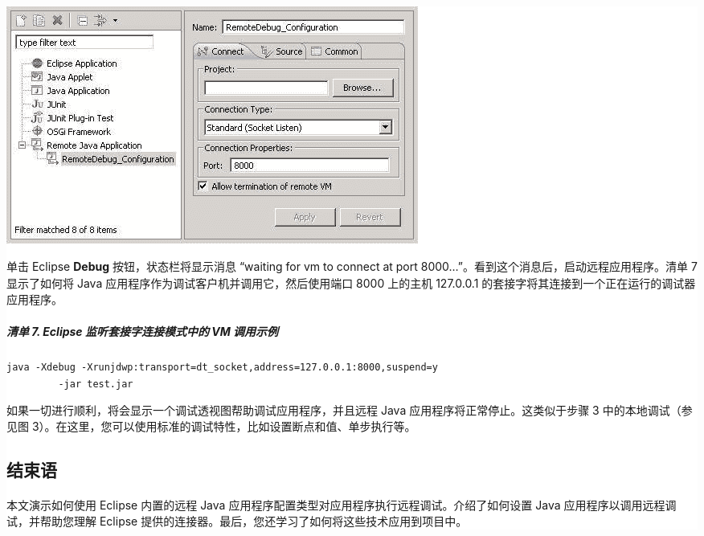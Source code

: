 ![监听套接字连接的配置](img/76ac2735e15d140df2836aa124054b7f.png)

单击 Eclipse **Debug** 按钮，状态栏将显示消息 “waiting for vm to connect at port 8000…”。看到这个消息后，启动远程应用程序。清单 7 显示了如何将 Java 应用程序作为调试客户机并调用它，然后使用端口 8000 上的主机 127.0.0.1 的套接字将其连接到一个正在运行的调试器应用程序。

##### 清单 7\. Eclipse 监听套接字连接模式中的 VM 调用示例

```
java -Xdebug -Xrunjdwp:transport=dt_socket,address=127.0.0.1:8000,suspend=y
         -jar test.jar 
```

如果一切进行顺利，将会显示一个调试透视图帮助调试应用程序，并且远程 Java 应用程序将正常停止。这类似于步骤 3 中的本地调试（参见图 3）。在这里，您可以使用标准的调试特性，比如设置断点和值、单步执行等。

## 结束语

本文演示如何使用 Eclipse 内置的远程 Java 应用程序配置类型对应用程序执行远程调试。介绍了如何设置 Java 应用程序以调用远程调试，并帮助您理解 Eclipse 提供的连接器。最后，您还学习了如何将这些技术应用到项目中。